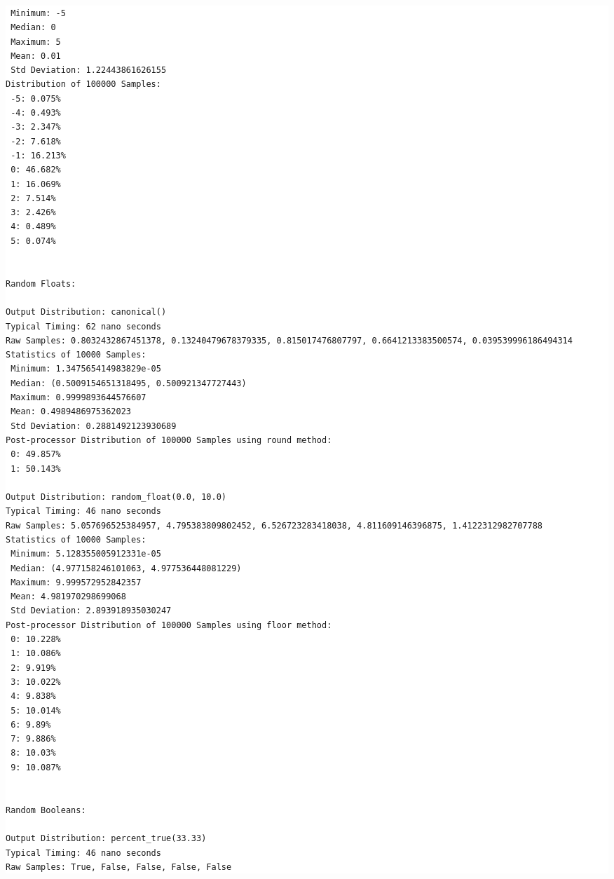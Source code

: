 ```
 Minimum: -5
 Median: 0
 Maximum: 5
 Mean: 0.01
 Std Deviation: 1.22443861626155
Distribution of 100000 Samples:
 -5: 0.075%
 -4: 0.493%
 -3: 2.347%
 -2: 7.618%
 -1: 16.213%
 0: 46.682%
 1: 16.069%
 2: 7.514%
 3: 2.426%
 4: 0.489%
 5: 0.074%


Random Floats:

Output Distribution: canonical()
Typical Timing: 62 nano seconds
Raw Samples: 0.8032432867451378, 0.13240479678379335, 0.815017476807797, 0.6641213383500574, 0.039539996186494314
Statistics of 10000 Samples:
 Minimum: 1.347565414983829e-05
 Median: (0.5009154651318495, 0.500921347727443)
 Maximum: 0.9999893644576607
 Mean: 0.4989486975362023
 Std Deviation: 0.2881492123930689
Post-processor Distribution of 100000 Samples using round method:
 0: 49.857%
 1: 50.143%

Output Distribution: random_float(0.0, 10.0)
Typical Timing: 46 nano seconds
Raw Samples: 5.057696525384957, 4.795383809802452, 6.526723283418038, 4.811609146396875, 1.4122312982707788
Statistics of 10000 Samples:
 Minimum: 5.128355005912331e-05
 Median: (4.977158246101063, 4.977536448081229)
 Maximum: 9.999572952842357
 Mean: 4.981970298699068
 Std Deviation: 2.893918935030247
Post-processor Distribution of 100000 Samples using floor method:
 0: 10.228%
 1: 10.086%
 2: 9.919%
 3: 10.022%
 4: 9.838%
 5: 10.014%
 6: 9.89%
 7: 9.886%
 8: 10.03%
 9: 10.087%


Random Booleans:

Output Distribution: percent_true(33.33)
Typical Timing: 46 nano seconds
Raw Samples: True, False, False, False, False
```